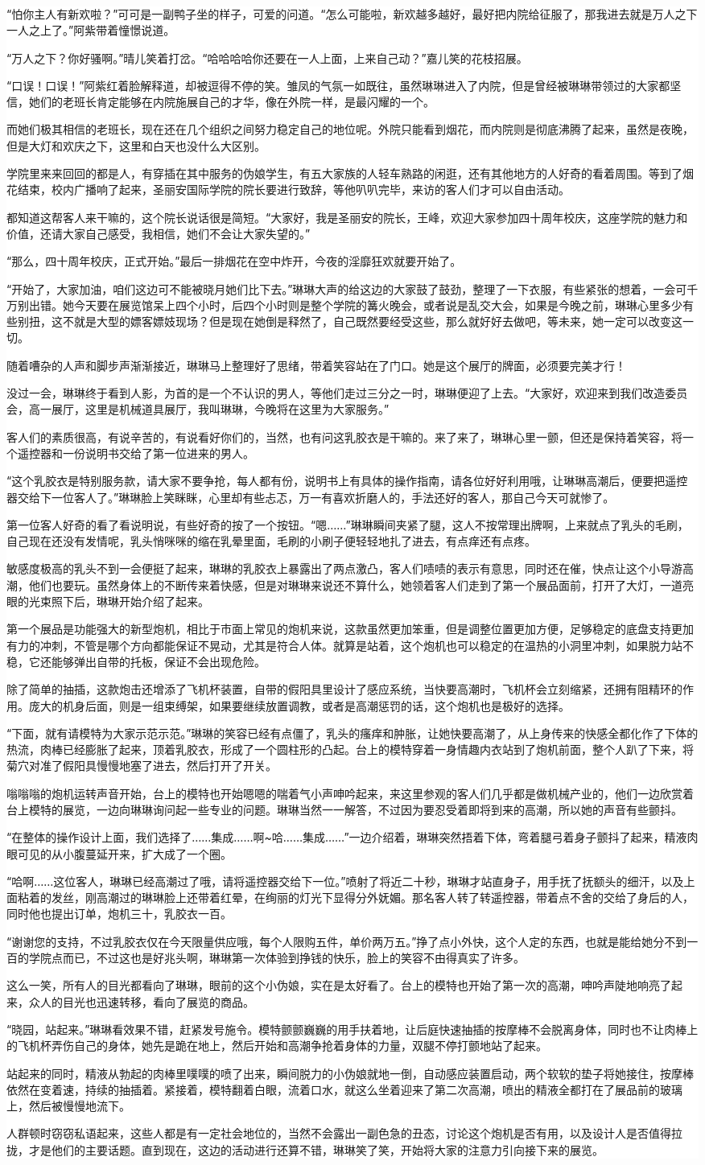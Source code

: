 “怕你主人有新欢啦？”可可是一副鸭子坐的样子，可爱的问道。“怎么可能啦，新欢越多越好，最好把内院给征服了，那我进去就是万人之下一人之上了。”阿紫带着憧憬说道。

“万人之下？你好骚啊。”晴儿笑着打岔。“哈哈哈哈你还要在一人上面，上来自己动？”嘉儿笑的花枝招展。

“口误！口误！”阿紫红着脸解释道，却被逗得不停的笑。雏凤的气氛一如既往，虽然琳琳进入了内院，但是曾经被琳琳带领过的大家都坚信，她们的老班长肯定能够在内院施展自己的才华，像在外院一样，是最闪耀的一个。

而她们极其相信的老班长，现在还在几个组织之间努力稳定自己的地位呢。外院只能看到烟花，而内院则是彻底沸腾了起来，虽然是夜晚，但是大灯和欢庆之下，这里和白天也没什么大区别。

学院里来来回回的都是人，有穿插在其中服务的伪娘学生，有五大家族的人轻车熟路的闲逛，还有其他地方的人好奇的看着周围。等到了烟花结束，校内广播响了起来，圣丽安国际学院的院长要进行致辞，等他叭叭完毕，来访的客人们才可以自由活动。

都知道这帮客人来干嘛的，这个院长说话很是简短。“大家好，我是圣丽安的院长，王峰，欢迎大家参加四十周年校庆，这座学院的魅力和价值，还请大家自己感受，我相信，她们不会让大家失望的。”

“那么，四十周年校庆，正式开始。”最后一排烟花在空中炸开，今夜的淫靡狂欢就要开始了。

“开始了，大家加油，咱们这边可不能被晓月她们比下去。”琳琳大声的给这边的大家鼓了鼓劲，整理了一下衣服，有些紧张的想着，一会可千万别出错。她今天要在展览馆呆上四个小时，后四个小时则是整个学院的篝火晚会，或者说是乱交大会，如果是今晚之前，琳琳心里多少有些别扭，这不就是大型的嫖客嫖妓现场？但是现在她倒是释然了，自己既然要经受这些，那么就好好去做吧，等未来，她一定可以改变这一切。

随着嘈杂的人声和脚步声渐渐接近，琳琳马上整理好了思绪，带着笑容站在了门口。她是这个展厅的牌面，必须要完美才行！

没过一会，琳琳终于看到人影，为首的是一个不认识的男人，等他们走过三分之一时，琳琳便迎了上去。“大家好，欢迎来到我们改造委员会，高一展厅，这里是机械道具展厅，我叫琳琳，今晚将在这里为大家服务。”

客人们的素质很高，有说辛苦的，有说看好你们的，当然，也有问这乳胶衣是干嘛的。来了来了，琳琳心里一颤，但还是保持着笑容，将一个遥控器和一份说明书交给了第一位进来的男人。

“这个乳胶衣是特别服务款，请大家不要争抢，每人都有份，说明书上有具体的操作指南，请各位好好利用哦，让琳琳高潮后，便要把遥控器交给下一位客人了。”琳琳脸上笑眯眯，心里却有些忐忑，万一有喜欢折磨人的，手法还好的客人，那自己今天可就惨了。

第一位客人好奇的看了看说明说，有些好奇的按了一个按钮。“嗯……”琳琳瞬间夹紧了腿，这人不按常理出牌啊，上来就点了乳头的毛刷，自己现在还没有发情呢，乳头悄咪咪的缩在乳晕里面，毛刷的小刷子便轻轻地扎了进去，有点痒还有点疼。

敏感度极高的乳头不到一会便挺了起来，琳琳的乳胶衣上暴露出了两点激凸，客人们啧啧的表示有意思，同时还在催，快点让这个小导游高潮，他们也要玩。虽然身体上的不断传来着快感，但是对琳琳来说还不算什么，她领着客人们走到了第一个展品面前，打开了大灯，一道亮眼的光束照下后，琳琳开始介绍了起来。

第一个展品是功能强大的新型炮机，相比于市面上常见的炮机来说，这款虽然更加笨重，但是调整位置更加方便，足够稳定的底盘支持更加有力的冲刺，不管是哪个方向都能保证不晃动，尤其是符合人体。就算是站着，这个炮机也可以稳定的在温热的小洞里冲刺，如果脱力站不稳，它还能够弹出自带的托板，保证不会出现危险。

除了简单的抽插，这款炮击还增添了飞机杯装置，自带的假阳具里设计了感应系统，当快要高潮时，飞机杯会立刻缩紧，还拥有阻精环的作用。庞大的机身后面，则是一组束缚架，如果要继续放置调教，或者是高潮惩罚的话，这个炮机也是极好的选择。

“下面，就有请模特为大家示范示范。”琳琳的笑容已经有点僵了，乳头的瘙痒和肿胀，让她快要高潮了，从上身传来的快感全都化作了下体的热流，肉棒已经膨胀了起来，顶着乳胶衣，形成了一个圆柱形的凸起。台上的模特穿着一身情趣内衣站到了炮机前面，整个人趴了下来，将菊穴对准了假阳具慢慢地塞了进去，然后打开了开关。

嗡嗡嗡的炮机运转声音开始，台上的模特也开始嗯嗯的喘着气小声呻吟起来，来这里参观的客人们几乎都是做机械产业的，他们一边欣赏着台上模特的展览，一边向琳琳询问起一些专业的问题。琳琳当然一一解答，不过因为要忍受着即将到来的高潮，所以她的声音有些颤抖。

“在整体的操作设计上面，我们选择了……集成……啊~哈……集成……”一边介绍着，琳琳突然捂着下体，弯着腿弓着身子颤抖了起来，精液肉眼可见的从小腹蔓延开来，扩大成了一个圈。

“哈啊……这位客人，琳琳已经高潮过了哦，请将遥控器交给下一位。”喷射了将近二十秒，琳琳才站直身子，用手抚了抚额头的细汗，以及上面粘着的发丝，刚高潮过的琳琳脸上还带着红晕，在绚丽的灯光下显得分外妩媚。那名客人转了转遥控器，带着点不舍的交给了身后的人，同时他也提出订单，炮机三十，乳胶衣一百。

“谢谢您的支持，不过乳胶衣仅在今天限量供应哦，每个人限购五件，单价两万五。”挣了点小外快，这个人定的东西，也就是能给她分不到一百的学院点而已，不过这也是好兆头啊，琳琳第一次体验到挣钱的快乐，脸上的笑容不由得真实了许多。

这么一笑，所有人的目光都看向了琳琳，眼前的这个小伪娘，实在是太好看了。台上的模特也开始了第一次的高潮，呻吟声陡地响亮了起来，众人的目光也迅速转移，看向了展览的商品。

“晓园，站起来。”琳琳看效果不错，赶紧发号施令。模特颤颤巍巍的用手扶着地，让后庭快速抽插的按摩棒不会脱离身体，同时也不让肉棒上的飞机杯弄伤自己的身体，她先是跪在地上，然后开始和高潮争抢着身体的力量，双腿不停打颤地站了起来。

站起来的同时，精液从勃起的肉棒里噗噗的喷了出来，瞬间脱力的小伪娘就地一倒，自动感应装置启动，两个软软的垫子将她接住，按摩棒依然在变着速，持续的抽插着。紧接着，模特翻着白眼，流着口水，就这么坐着迎来了第二次高潮，喷出的精液全都打在了展品前的玻璃上，然后被慢慢地流下。

人群顿时窃窃私语起来，这些人都是有一定社会地位的，当然不会露出一副色急的丑态，讨论这个炮机是否有用，以及设计人是否值得拉拢，才是他们的主要话题。直到现在，这边的活动进行还算不错，琳琳笑了笑，开始将大家的注意力引向接下来的展览。
